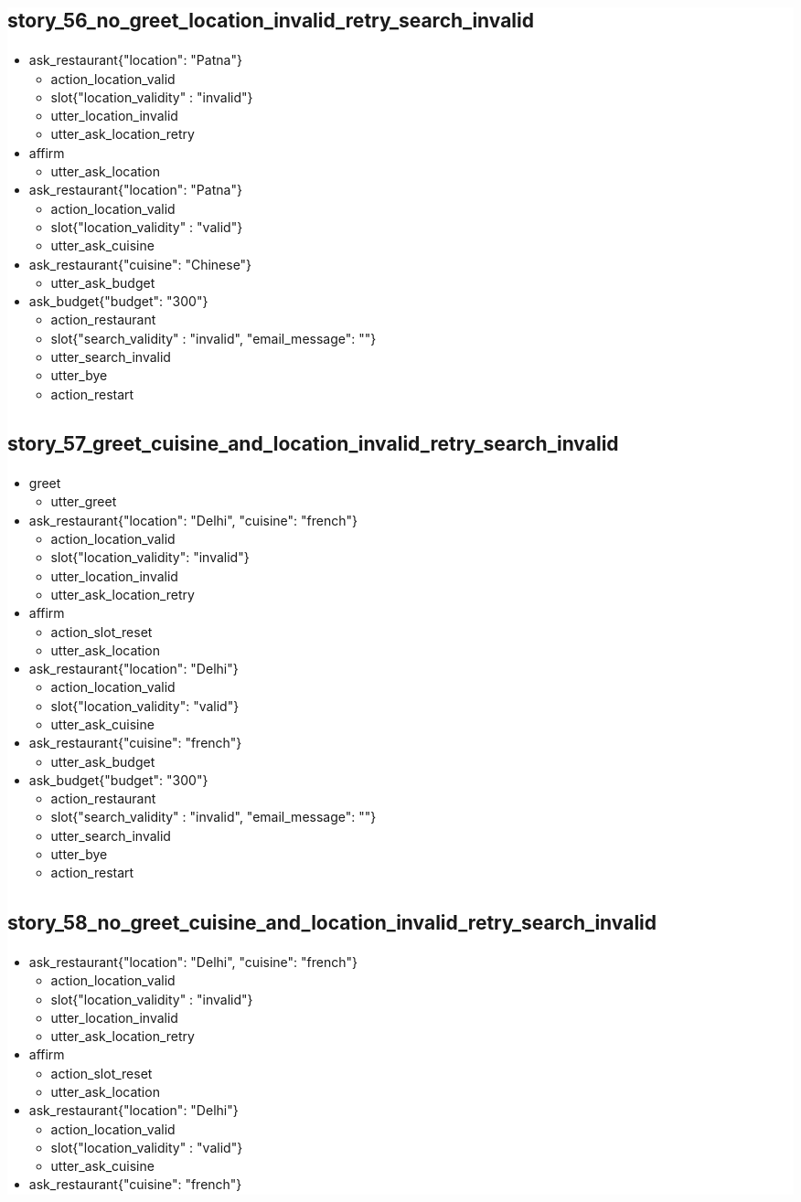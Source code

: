 ## story_56_no_greet_location_invalid_retry_search_invalid
* ask_restaurant{"location": "Patna"}
  - action_location_valid
  - slot{"location_validity" : "invalid"}
  - utter_location_invalid
  - utter_ask_location_retry
* affirm
  - utter_ask_location
* ask_restaurant{"location": "Patna"}
  - action_location_valid
  - slot{"location_validity" : "valid"}
  - utter_ask_cuisine
* ask_restaurant{"cuisine": "Chinese"}
  - utter_ask_budget
* ask_budget{"budget": "300"}
  - action_restaurant
  - slot{"search_validity" : "invalid", "email_message": ""}
  - utter_search_invalid
  - utter_bye
  - action_restart

## story_57_greet_cuisine_and_location_invalid_retry_search_invalid
* greet
  - utter_greet
* ask_restaurant{"location": "Delhi", "cuisine": "french"}
  - action_location_valid
  - slot{"location_validity": "invalid"}
  - utter_location_invalid
  - utter_ask_location_retry
* affirm
  - action_slot_reset
  - utter_ask_location
* ask_restaurant{"location": "Delhi"}
  - action_location_valid
  - slot{"location_validity": "valid"}
  - utter_ask_cuisine
* ask_restaurant{"cuisine": "french"}
  - utter_ask_budget
* ask_budget{"budget": "300"}
  - action_restaurant
  - slot{"search_validity" : "invalid", "email_message": ""}
  - utter_search_invalid
  - utter_bye
  - action_restart

## story_58_no_greet_cuisine_and_location_invalid_retry_search_invalid
* ask_restaurant{"location": "Delhi", "cuisine": "french"}
  - action_location_valid
  - slot{"location_validity" : "invalid"}
  - utter_location_invalid
  - utter_ask_location_retry
* affirm
  - action_slot_reset
  - utter_ask_location
* ask_restaurant{"location": "Delhi"}
  - action_location_valid
  - slot{"location_validity" : "valid"}
  - utter_ask_cuisine
* ask_restaurant{"cuisine": "french"}